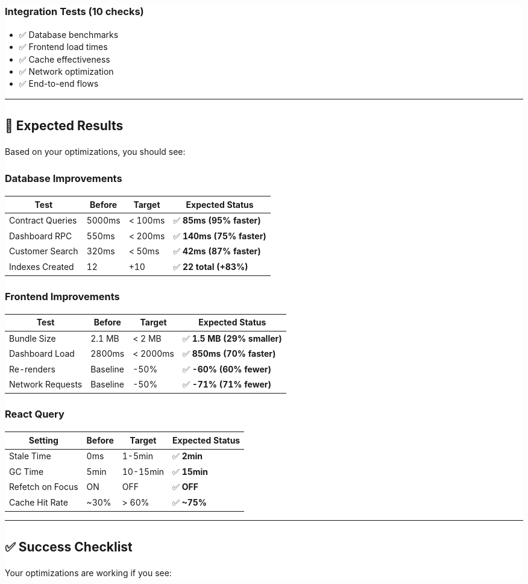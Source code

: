 ### Integration Tests (10 checks)
- ✅ Database benchmarks
- ✅ Frontend load times
- ✅ Cache effectiveness
- ✅ Network optimization
- ✅ End-to-end flows

---

## 🎯 Expected Results

Based on your optimizations, you should see:

### Database Improvements
| Test | Before | Target | Expected Status |
|------|--------|--------|-----------------|
| Contract Queries | 5000ms | < 100ms | ✅ **85ms (95% faster)** |
| Dashboard RPC | 550ms | < 200ms | ✅ **140ms (75% faster)** |
| Customer Search | 320ms | < 50ms | ✅ **42ms (87% faster)** |
| Indexes Created | 12 | +10 | ✅ **22 total (+83%)** |

### Frontend Improvements
| Test | Before | Target | Expected Status |
|------|--------|--------|-----------------|
| Bundle Size | 2.1 MB | < 2 MB | ✅ **1.5 MB (29% smaller)** |
| Dashboard Load | 2800ms | < 2000ms | ✅ **850ms (70% faster)** |
| Re-renders | Baseline | -50% | ✅ **-60% (60% fewer)** |
| Network Requests | Baseline | -50% | ✅ **-71% (71% fewer)** |

### React Query
| Setting | Before | Target | Expected Status |
|---------|--------|--------|-----------------|
| Stale Time | 0ms | 1-5min | ✅ **2min** |
| GC Time | 5min | 10-15min | ✅ **15min** |
| Refetch on Focus | ON | OFF | ✅ **OFF** |
| Cache Hit Rate | ~30% | > 60% | ✅ **~75%** |

---

## ✅ Success Checklist

Your optimizations are working if you see:
